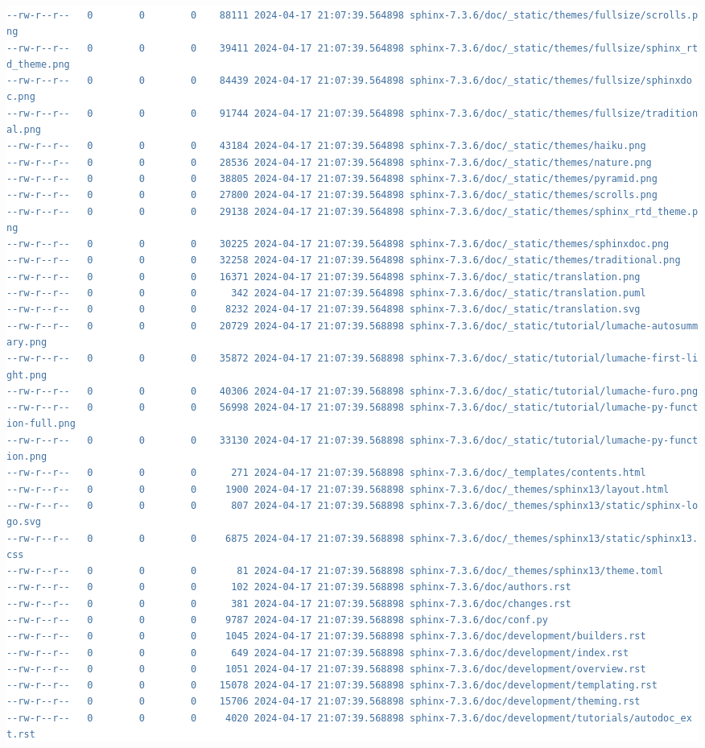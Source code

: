 ```diff
--rw-r--r--   0        0        0    88111 2024-04-17 21:07:39.564898 sphinx-7.3.6/doc/_static/themes/fullsize/scrolls.png
--rw-r--r--   0        0        0    39411 2024-04-17 21:07:39.564898 sphinx-7.3.6/doc/_static/themes/fullsize/sphinx_rtd_theme.png
--rw-r--r--   0        0        0    84439 2024-04-17 21:07:39.564898 sphinx-7.3.6/doc/_static/themes/fullsize/sphinxdoc.png
--rw-r--r--   0        0        0    91744 2024-04-17 21:07:39.564898 sphinx-7.3.6/doc/_static/themes/fullsize/traditional.png
--rw-r--r--   0        0        0    43184 2024-04-17 21:07:39.564898 sphinx-7.3.6/doc/_static/themes/haiku.png
--rw-r--r--   0        0        0    28536 2024-04-17 21:07:39.564898 sphinx-7.3.6/doc/_static/themes/nature.png
--rw-r--r--   0        0        0    38805 2024-04-17 21:07:39.564898 sphinx-7.3.6/doc/_static/themes/pyramid.png
--rw-r--r--   0        0        0    27800 2024-04-17 21:07:39.564898 sphinx-7.3.6/doc/_static/themes/scrolls.png
--rw-r--r--   0        0        0    29138 2024-04-17 21:07:39.564898 sphinx-7.3.6/doc/_static/themes/sphinx_rtd_theme.png
--rw-r--r--   0        0        0    30225 2024-04-17 21:07:39.564898 sphinx-7.3.6/doc/_static/themes/sphinxdoc.png
--rw-r--r--   0        0        0    32258 2024-04-17 21:07:39.564898 sphinx-7.3.6/doc/_static/themes/traditional.png
--rw-r--r--   0        0        0    16371 2024-04-17 21:07:39.564898 sphinx-7.3.6/doc/_static/translation.png
--rw-r--r--   0        0        0      342 2024-04-17 21:07:39.564898 sphinx-7.3.6/doc/_static/translation.puml
--rw-r--r--   0        0        0     8232 2024-04-17 21:07:39.564898 sphinx-7.3.6/doc/_static/translation.svg
--rw-r--r--   0        0        0    20729 2024-04-17 21:07:39.568898 sphinx-7.3.6/doc/_static/tutorial/lumache-autosummary.png
--rw-r--r--   0        0        0    35872 2024-04-17 21:07:39.568898 sphinx-7.3.6/doc/_static/tutorial/lumache-first-light.png
--rw-r--r--   0        0        0    40306 2024-04-17 21:07:39.568898 sphinx-7.3.6/doc/_static/tutorial/lumache-furo.png
--rw-r--r--   0        0        0    56998 2024-04-17 21:07:39.568898 sphinx-7.3.6/doc/_static/tutorial/lumache-py-function-full.png
--rw-r--r--   0        0        0    33130 2024-04-17 21:07:39.568898 sphinx-7.3.6/doc/_static/tutorial/lumache-py-function.png
--rw-r--r--   0        0        0      271 2024-04-17 21:07:39.568898 sphinx-7.3.6/doc/_templates/contents.html
--rw-r--r--   0        0        0     1900 2024-04-17 21:07:39.568898 sphinx-7.3.6/doc/_themes/sphinx13/layout.html
--rw-r--r--   0        0        0      807 2024-04-17 21:07:39.568898 sphinx-7.3.6/doc/_themes/sphinx13/static/sphinx-logo.svg
--rw-r--r--   0        0        0     6875 2024-04-17 21:07:39.568898 sphinx-7.3.6/doc/_themes/sphinx13/static/sphinx13.css
--rw-r--r--   0        0        0       81 2024-04-17 21:07:39.568898 sphinx-7.3.6/doc/_themes/sphinx13/theme.toml
--rw-r--r--   0        0        0      102 2024-04-17 21:07:39.568898 sphinx-7.3.6/doc/authors.rst
--rw-r--r--   0        0        0      381 2024-04-17 21:07:39.568898 sphinx-7.3.6/doc/changes.rst
--rw-r--r--   0        0        0     9787 2024-04-17 21:07:39.568898 sphinx-7.3.6/doc/conf.py
--rw-r--r--   0        0        0     1045 2024-04-17 21:07:39.568898 sphinx-7.3.6/doc/development/builders.rst
--rw-r--r--   0        0        0      649 2024-04-17 21:07:39.568898 sphinx-7.3.6/doc/development/index.rst
--rw-r--r--   0        0        0     1051 2024-04-17 21:07:39.568898 sphinx-7.3.6/doc/development/overview.rst
--rw-r--r--   0        0        0    15078 2024-04-17 21:07:39.568898 sphinx-7.3.6/doc/development/templating.rst
--rw-r--r--   0        0        0    15706 2024-04-17 21:07:39.568898 sphinx-7.3.6/doc/development/theming.rst
--rw-r--r--   0        0        0     4020 2024-04-17 21:07:39.568898 sphinx-7.3.6/doc/development/tutorials/autodoc_ext.rst
```